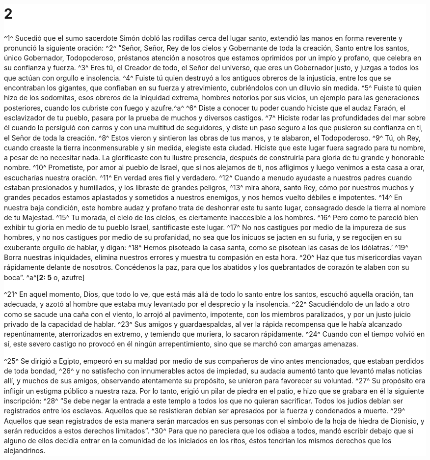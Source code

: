 # 2
^1^ Sucedió que el sumo sacerdote Simón dobló las rodillas cerca del lugar santo, extendió las manos en forma reverente y pronunció la siguiente oración: ^2^ “Señor, Señor, Rey de los cielos y Gobernante de toda la creación, Santo entre los santos, único Gobernador, Todopoderoso, préstanos atención a nosotros que estamos oprimidos por un impío y profano, que celebra en su confianza y fuerza. ^3^ Eres tú, el Creador de todo, el Señor del universo, que eres un Gobernador justo, y juzgas a todos los que actúan con orgullo e insolencia. ^4^ Fuiste tú quien destruyó a los antiguos obreros de la injusticia, entre los que se encontraban los gigantes, que confiaban en su fuerza y atrevimiento, cubriéndolos con un diluvio sin medida. ^5^ Fuiste tú quien hizo de los sodomitas, esos obreros de la iniquidad extrema, hombres notorios por sus vicios, un ejemplo para las generaciones posteriores, cuando los cubriste con fuego y azufre.^a^ ^6^ Diste a conocer tu poder cuando hiciste que el audaz Faraón, el esclavizador de tu pueblo, pasara por la prueba de muchos y diversos castigos. ^7^ Hiciste rodar las profundidades del mar sobre él cuando lo persiguió con carros y con una multitud de seguidores, y diste un paso seguro a los que pusieron su confianza en ti, el Señor de toda la creación. ^8^ Estos vieron y sintieron las obras de tus manos, y te alabaron, el Todopoderoso. ^9^ Tú, oh Rey, cuando creaste la tierra inconmensurable y sin medida, elegiste esta ciudad. Hiciste que este lugar fuera sagrado para tu nombre, a pesar de no necesitar nada. La glorificaste con tu ilustre presencia, después de construirla para gloria de tu grande y honorable nombre. ^10^ Prometiste, por amor al pueblo de Israel, que si nos alejamos de ti, nos afligimos y luego venimos a esta casa a orar, escucharías nuestra oración. ^11^ En verdad eres fiel y verdadero. ^12^ Cuando a menudo ayudaste a nuestros padres cuando estaban presionados y humillados, y los libraste de grandes peligros, ^13^ mira ahora, santo Rey, cómo por nuestros muchos y grandes pecados estamos aplastados y sometidos a nuestros enemigos, y nos hemos vuelto débiles e impotentes. ^14^ En nuestra baja condición, este hombre audaz y profano trata de deshonrar este tu santo lugar, consagrado desde la tierra al nombre de tu Majestad. ^15^ Tu morada, el cielo de los cielos, es ciertamente inaccesible a los hombres. ^16^ Pero como te pareció bien exhibir tu gloria en medio de tu pueblo Israel, santificaste este lugar. ^17^ No nos castigues por medio de la impureza de sus hombres, y no nos castigues por medio de su profanidad, no sea que los inicuos se jacten en su furia, y se regocijen en su exuberante orgullo de hablar, y digan: ^18^ Hemos pisoteado la casa santa, como se pisotean las casas de los idólatras.’ ^19^ Borra nuestras iniquidades, elimina nuestros errores y muestra tu compasión en esta hora. ^20^ Haz que tus misericordias vayan rápidamente delante de nosotros. Concédenos la paz, para que los abatidos y los quebrantados de corazón te alaben con su boca”.
^a^[**2: 5** o, azufre]

^21^ En aquel momento, Dios, que todo lo ve, que está más allá de todo lo santo entre los santos, escuchó aquella oración, tan adecuada, y azotó al hombre que estaba muy levantado por el desprecio y la insolencia. ^22^ Sacudiéndolo de un lado a otro como se sacude una caña con el viento, lo arrojó al pavimento, impotente, con los miembros paralizados, y por un justo juicio privado de la capacidad de hablar. ^23^ Sus amigos y guardaespaldas, al ver la rápida recompensa que le había alcanzado repentinamente, aterrorizados en extremo, y temiendo que muriera, lo sacaron rápidamente. ^24^ Cuando con el tiempo volvió en sí, este severo castigo no provocó en él ningún arrepentimiento, sino que se marchó con amargas amenazas.

^25^ Se dirigió a Egipto, empeoró en su maldad por medio de sus compañeros de vino antes mencionados, que estaban perdidos de toda bondad, ^26^ y no satisfecho con innumerables actos de impiedad, su audacia aumentó tanto que levantó malas noticias allí, y muchos de sus amigos, observando atentamente su propósito, se unieron para favorecer su voluntad. ^27^ Su propósito era infligir un estigma público a nuestra raza. Por lo tanto, erigió un pilar de piedra en el patio, e hizo que se grabara en él la siguiente inscripción: ^28^ “Se debe negar la entrada a este templo a todos los que no quieran sacrificar. Todos los judíos debían ser registrados entre los esclavos. Aquellos que se resistieran debían ser apresados por la fuerza y condenados a muerte. ^29^ Aquellos que sean registrados de esta manera serán marcados en sus personas con el símbolo de la hoja de hiedra de Dionisio, y serán reducidos a estos derechos limitados”. ^30^ Para que no pareciera que los odiaba a todos, mandó escribir debajo que si alguno de ellos decidía entrar en la comunidad de los iniciados en los ritos, éstos tendrían los mismos derechos que los alejandrinos.

